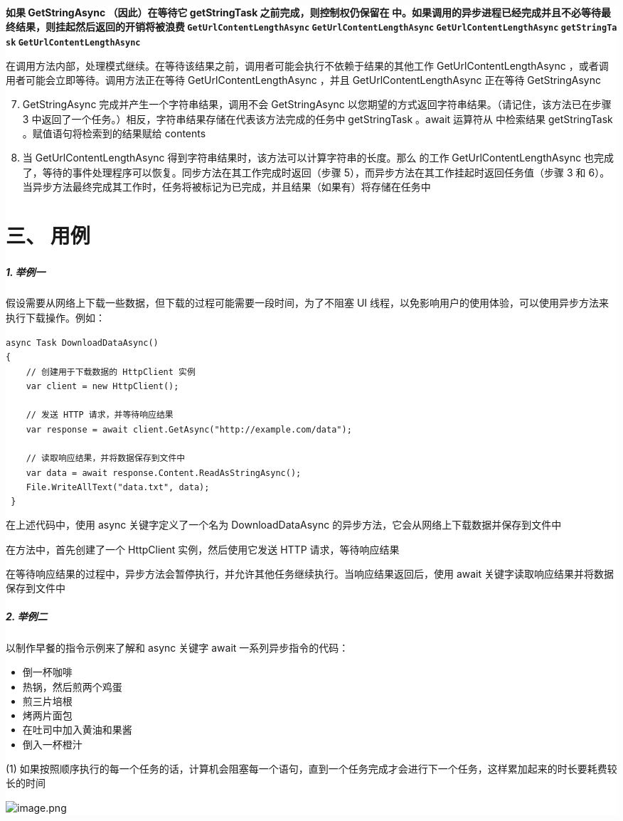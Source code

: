  **如果 GetStringAsync （因此）在等待它 getStringTask 之前完成，则控制权仍保留在 中。如果调用的异步进程已经完成并且不必等待最终结果，则挂起然后返回的开销将被浪费 `GetUrlContentLengthAsync` `GetUrlContentLengthAsync` `GetUrlContentLengthAsync` `getStringTask` `GetUrlContentLengthAsync`**

在调用方法内部，处理模式继续。在等待该结果之前，调用者可能会执行不依赖于结果的其他工作 GetUrlContentLengthAsync ，或者调用者可能会立即等待。调用方法正在等待 GetUrlContentLengthAsync ，并且 GetUrlContentLengthAsync 正在等待 GetStringAsync 

7.  GetStringAsync 完成并产生一个字符串结果，调用不会 GetStringAsync 以您期望的方式返回字符串结果。（请记住，该方法已在步骤 3 中返回了一个任务。）相反，字符串结果存储在代表该方法完成的任务中 getStringTask 。await 运算符从 中检索结果 getStringTask 。赋值语句将检索到的结果赋给 contents 

8.  当 GetUrlContentLengthAsync 得到字符串结果时，该方法可以计算字符串的长度。那么 的工作 GetUrlContentLengthAsync 也完成了，等待的事件处理程序可以恢复。同步方法在其工作完成时返回（步骤 5），而异步方法在其工作挂起时返回任务值（步骤 3 和 6）。当异步方法最终完成其工作时，任务将被标记为已完成，并且结果（如果有）将存储在任务中


# 三、 用例

##### 1. 举例一

假设需要从网络上下载一些数据，但下载的过程可能需要一段时间，为了不阻塞 UI 线程，以免影响用户的使用体验，可以使用异步方法来执行下载操作。例如：

```
async Task DownloadDataAsync()
{
    // 创建用于下载数据的 HttpClient 实例
    var client = new HttpClient();

    // 发送 HTTP 请求，并等待响应结果
    var response = await client.GetAsync("http://example.com/data");

    // 读取响应结果，并将数据保存到文件中
    var data = await response.Content.ReadAsStringAsync();
    File.WriteAllText("data.txt", data);
 }
```

在上述代码中，使用 async 关键字定义了一个名为 DownloadDataAsync 的异步方法，它会从网络上下载数据并保存到文件中

在方法中，首先创建了一个 HttpClient 实例，然后使用它发送 HTTP 请求，等待响应结果

在等待响应结果的过程中，异步方法会暂停执行，并允许其他任务继续执行。当响应结果返回后，使用 await 关键字读取响应结果并将数据保存到文件中

##### 2. 举例二

以制作早餐的指令示例来了解和 async 关键字 await 一系列异步指令的代码：
+ 倒一杯咖啡
+ 热锅，然后煎两个鸡蛋
+ 煎三片培根
+ 烤两片面包
+ 在吐司中加入黄油和果酱
+ 倒入一杯橙汁


(1)  如果按照顺序执行的每一个任务的话，计算机会阻塞每一个语句，直到一个任务完成才会进行下一个任务，这样累加起来的时长要耗费较长的时间

![image.png](https://upload-images.jianshu.io/upload_images/29476859-035106ac302019dc.png?imageMogr2/auto-orient/strip%7CimageView2/2/w/1240)
